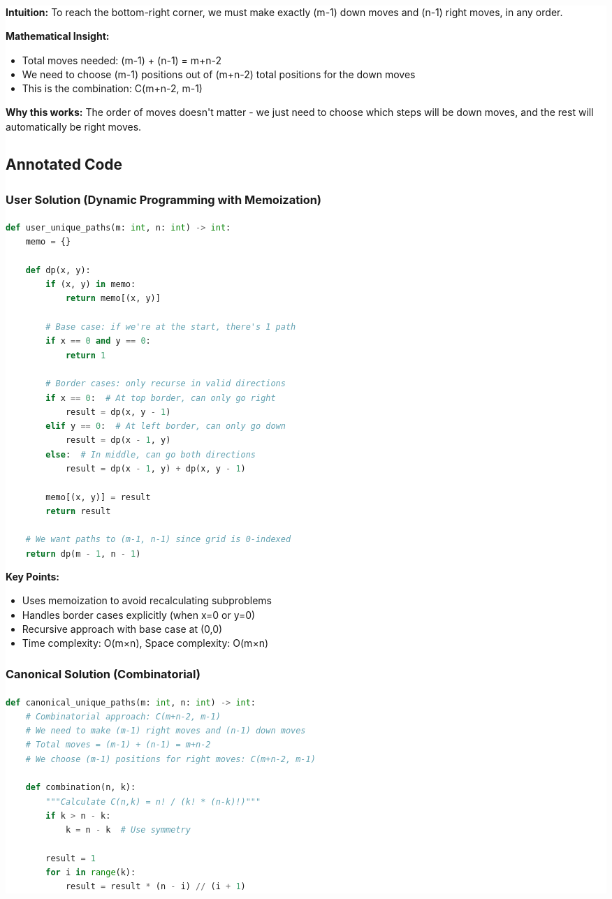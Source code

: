 **Intuition:** To reach the bottom-right corner, we must make exactly (m-1) down moves and (n-1) right moves, in any order.

**Mathematical Insight:**
- Total moves needed: (m-1) + (n-1) = m+n-2
- We need to choose (m-1) positions out of (m+n-2) total positions for the down moves
- This is the combination: C(m+n-2, m-1)

**Why this works:** The order of moves doesn't matter - we just need to choose which steps will be down moves, and the rest will automatically be right moves.

## Annotated Code

### User Solution (Dynamic Programming with Memoization)

```python
def user_unique_paths(m: int, n: int) -> int:
    memo = {}

    def dp(x, y):
        if (x, y) in memo:
            return memo[(x, y)]

        # Base case: if we're at the start, there's 1 path
        if x == 0 and y == 0:
            return 1
        
        # Border cases: only recurse in valid directions
        if x == 0:  # At top border, can only go right
            result = dp(x, y - 1)
        elif y == 0:  # At left border, can only go down
            result = dp(x - 1, y)
        else:  # In middle, can go both directions
            result = dp(x - 1, y) + dp(x, y - 1)
        
        memo[(x, y)] = result
        return result
    
    # We want paths to (m-1, n-1) since grid is 0-indexed
    return dp(m - 1, n - 1)
```

**Key Points:**
- Uses memoization to avoid recalculating subproblems
- Handles border cases explicitly (when x=0 or y=0)
- Recursive approach with base case at (0,0)
- Time complexity: O(m×n), Space complexity: O(m×n)

### Canonical Solution (Combinatorial)

```python
def canonical_unique_paths(m: int, n: int) -> int:
    # Combinatorial approach: C(m+n-2, m-1)
    # We need to make (m-1) right moves and (n-1) down moves
    # Total moves = (m-1) + (n-1) = m+n-2
    # We choose (m-1) positions for right moves: C(m+n-2, m-1)
    
    def combination(n, k):
        """Calculate C(n,k) = n! / (k! * (n-k)!)"""
        if k > n - k:
            k = n - k  # Use symmetry
        
        result = 1
        for i in range(k):
            result = result * (n - i) // (i + 1)
```